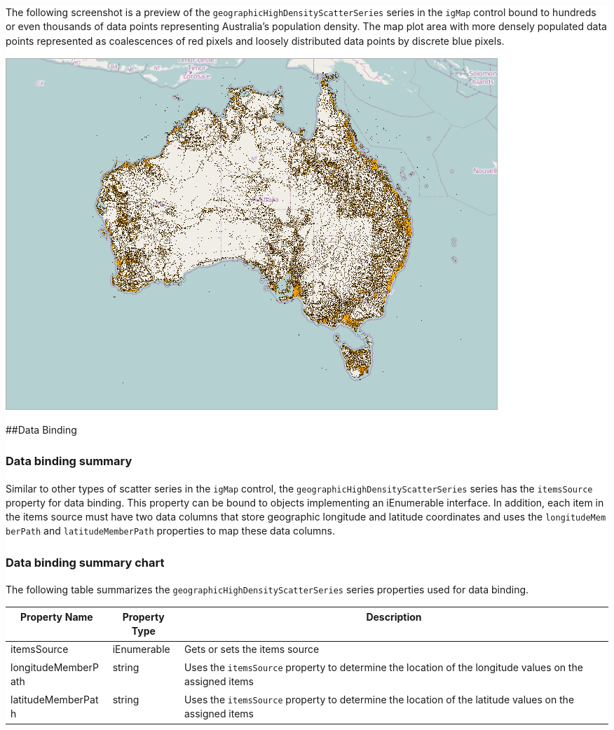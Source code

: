 The following screenshot is a preview of the `geographicHighDensityScatterSeries` series in the `igMap` control bound to hundreds or even thousands of data points representing Australia’s population density. The map plot area with more densely populated data points represented as coalescences of red pixels and loosely distributed data points by discrete blue pixels.

![](images/igMap_High_Density_Scatter_Series_01.png)



##<a id="data-binding"></a>Data Binding

### <a id="data-binding-summary"></a>Data binding summary

Similar to other types of scatter series in the `igMap` control, the `geographicHighDensityScatterSeries` series has the `itemsSource`  property for data binding. This property can be bound to objects implementing an iEnumerable interface. In addition, each item in the items source must have two data columns that store geographic longitude and latitude coordinates and uses the `longitudeMemberPath` and `latitudeMemberPath` properties to map these data columns.

### <a id="data-binding-chart"></a>Data binding summary chart

The following table summarizes the `geographicHighDensityScatterSeries` series properties used for data binding.

**Property Name**| **Property Type**| **Description**
---|---|---
itemsSource|iEnumerable|Gets or sets the items source
longitudeMemberPath|string|Uses the `itemsSource` property to determine the location of the longitude values on the assigned items
latitudeMemberPath|string|Uses the `itemsSource` property to determine the location of the latitude values on the assigned items
